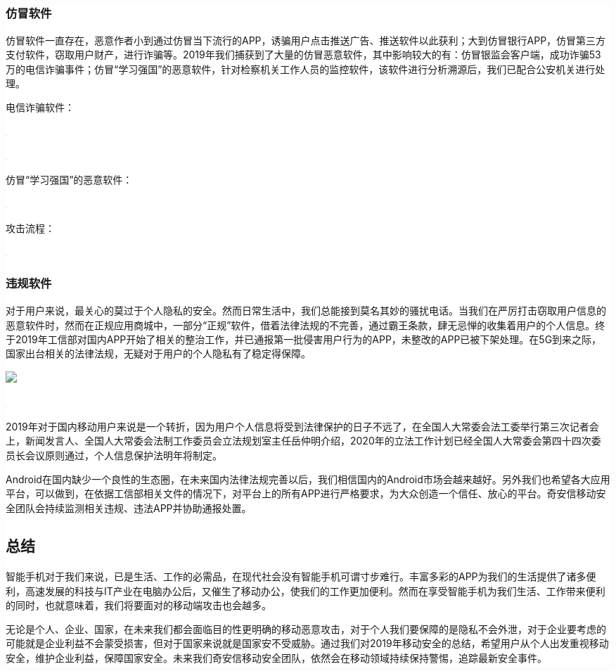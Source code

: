 ### 仿冒软件

仿冒软件一直存在，恶意作者小到通过仿冒当下流行的APP，诱骗用户点击推送广告、推送软件以此获利；大到仿冒银行APP，仿冒第三方支付软件，窃取用户财产，进行诈骗等。2019年我们捕获到了大量的仿冒恶意软件，其中影响较大的有：仿冒银监会客户端，成功诈骗53万的电信诈骗事件；仿冒“学习强国”的恶意软件，针对检察机关工作人员的监控软件，该软件进行分析溯源后，我们已配合公安机关进行处理。

电信诈骗软件：

[![](data:image/png;base64,iVBORw0KGgoAAAANSUhEUgAAAAEAAAABCAYAAAAfFcSJAAAAAXNSR0IArs4c6QAAAARnQU1BAACxjwv8YQUAAAAJcEhZcwAADsQAAA7EAZUrDhsAAAANSURBVBhXYzh8+PB/AAffA0nNPuCLAAAAAElFTkSuQmCC)](https://p1.ssl.qhimg.com/t01d787fefd8b641b56.png)

[![](data:image/png;base64,iVBORw0KGgoAAAANSUhEUgAAAAEAAAABCAYAAAAfFcSJAAAAAXNSR0IArs4c6QAAAARnQU1BAACxjwv8YQUAAAAJcEhZcwAADsQAAA7EAZUrDhsAAAANSURBVBhXYzh8+PB/AAffA0nNPuCLAAAAAElFTkSuQmCC)](https://p2.ssl.qhimg.com/t01a00d57cf77bac33f.png)

仿冒“学习强国”的恶意软件：

[![](data:image/png;base64,iVBORw0KGgoAAAANSUhEUgAAAAEAAAABCAYAAAAfFcSJAAAAAXNSR0IArs4c6QAAAARnQU1BAACxjwv8YQUAAAAJcEhZcwAADsQAAA7EAZUrDhsAAAANSURBVBhXYzh8+PB/AAffA0nNPuCLAAAAAElFTkSuQmCC)](https://p5.ssl.qhimg.com/t011936065b7158566e.png)

攻击流程：

[![](data:image/png;base64,iVBORw0KGgoAAAANSUhEUgAAAAEAAAABCAYAAAAfFcSJAAAAAXNSR0IArs4c6QAAAARnQU1BAACxjwv8YQUAAAAJcEhZcwAADsQAAA7EAZUrDhsAAAANSURBVBhXYzh8+PB/AAffA0nNPuCLAAAAAElFTkSuQmCC)](https://p4.ssl.qhimg.com/t01ee0542d9389edba9.png)

### 违规软件

对于用户来说，最关心的莫过于个人隐私的安全。然而日常生活中，我们总能接到莫名其妙的骚扰电话。当我们在严厉打击窃取用户信息的恶意软件时，然而在正规应用商城中，一部分“正规”软件，借着法律法规的不完善，通过霸王条款，肆无忌惮的收集着用户的个人信息。终于2019年工信部对国内APP开始了相关的整治工作，并已通报第一批侵害用户行为的APP，未整改的APP已被下架处理。在5G到来之际，国家出台相关的法律法规，无疑对于用户的个人隐私有了稳定得保障。

[![](https://p3.ssl.qhimg.com/t019e41a9ffcd604083.png)](https://p3.ssl.qhimg.com/t019e41a9ffcd604083.png)

[![](data:image/png;base64,iVBORw0KGgoAAAANSUhEUgAAAAEAAAABCAYAAAAfFcSJAAAAAXNSR0IArs4c6QAAAARnQU1BAACxjwv8YQUAAAAJcEhZcwAADsQAAA7EAZUrDhsAAAANSURBVBhXYzh8+PB/AAffA0nNPuCLAAAAAElFTkSuQmCC)](https://p0.ssl.qhimg.com/t01469822ced65a01fa.png)

2019年对于国内移动用户来说是一个转折，因为用户个人信息将受到法律保护的日子不远了，在全国人大常委会法工委举行第三次记者会上，新闻发言人、全国人大常委会法制工作委员会立法规划室主任岳仲明介绍，2020年的立法工作计划已经全国人大常委会第四十四次委员长会议原则通过，个人信息保护法明年将制定。

Android在国内缺少一个良性的生态圈，在未来国内法律法规完善以后，我们相信国内的Android市场会越来越好。另外我们也希望各大应用平台，可以做到，在依据工信部相关文件的情况下，对平台上的所有APP进行严格要求，为大众创造一个信任、放心的平台。奇安信移动安全团队会持续监测相关违规、违法APP并协助通报处置。



## 总结

智能手机对于我们来说，已是生活、工作的必需品，在现代社会没有智能手机可谓寸步难行。丰富多彩的APP为我们的生活提供了诸多便利，高速发展的科技与IT产业在电脑办公后，又催生了移动办公，使我们的工作更加便利。然而在享受智能手机为我们生活、工作带来便利的同时，也就意味着，我们将要面对的移动端攻击也会越多。

无论是个人、企业、国家，在未来我们都会面临目的性更明确的移动恶意攻击，对于个人我们要保障的是隐私不会外泄，对于企业要考虑的可能就是企业利益不会蒙受损害，但对于国家来说就是国家安不受威胁。通过我们对2019年移动安全的总结，希望用户从个人出发重视移动安全，维护企业利益，保障国家安全。未来我们奇安信移动安全团队，依然会在移动领域持续保持警惕，追踪最新安全事件。


